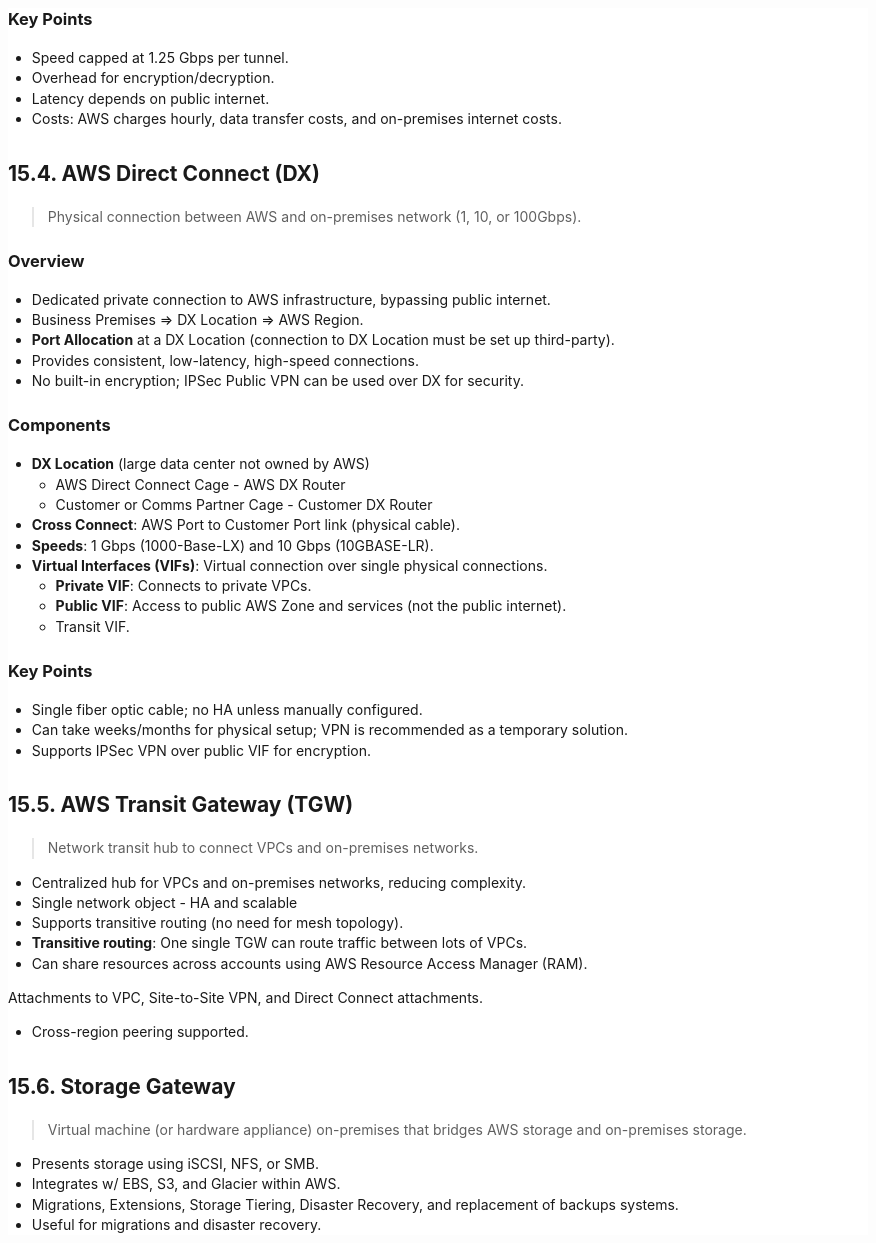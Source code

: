 ### Key Points
  - Speed capped at 1.25 Gbps per tunnel.
  - Overhead for encryption/decryption.
  - Latency depends on public internet.
  - Costs: AWS charges hourly, data transfer costs, and on-premises internet costs.

## 15.4. AWS Direct Connect (DX)
> Physical connection between AWS and on-premises network (1, 10, or 100Gbps).

### Overview
- Dedicated private connection to AWS infrastructure, bypassing public internet.
- Business Premises => DX Location => AWS Region.
- **Port Allocation** at a DX Location (connection to DX Location must be set up third-party).
- Provides consistent, low-latency, high-speed connections.
- No built-in encryption; IPSec Public VPN can be used over DX for security.

### Components
- **DX Location** (large data center not owned by AWS)
  - AWS Direct Connect Cage - AWS DX Router
  - Customer or Comms Partner Cage - Customer DX Router
- **Cross Connect**: AWS Port to Customer Port link (physical cable).
- **Speeds**: 1 Gbps (1000-Base-LX) and 10 Gbps (10GBASE-LR).
- **Virtual Interfaces (VIFs)**: Virtual connection over single physical connections.
  - **Private VIF**: Connects to private VPCs.
  - **Public VIF**: Access to public AWS Zone and services (not the public internet).
  - Transit VIF.

### Key Points
- Single fiber optic cable; no HA unless manually configured.
- Can take weeks/months for physical setup; VPN is recommended as a temporary solution.
- Supports IPSec VPN over public VIF for encryption.

## 15.5. AWS Transit Gateway (TGW)
> Network transit hub to connect VPCs and on-premises networks.

- Centralized hub for VPCs and on-premises networks, reducing complexity.
- Single network object - HA and scalable
- Supports transitive routing (no need for mesh topology).
- **Transitive routing**: One single TGW can route traffic between lots of VPCs.
- Can share resources across accounts using AWS Resource Access Manager (RAM).

Attachments to VPC, Site-to-Site VPN, and Direct Connect attachments.
- Cross-region peering supported.

## 15.6. Storage Gateway
> Virtual machine (or hardware appliance) on-premises that bridges AWS storage and on-premises storage.

- Presents storage using iSCSI, NFS, or SMB.
- Integrates w/ EBS, S3, and Glacier within AWS.
- Migrations, Extensions, Storage Tiering, Disaster Recovery, and replacement of backups systems.
- Useful for migrations and disaster recovery.

